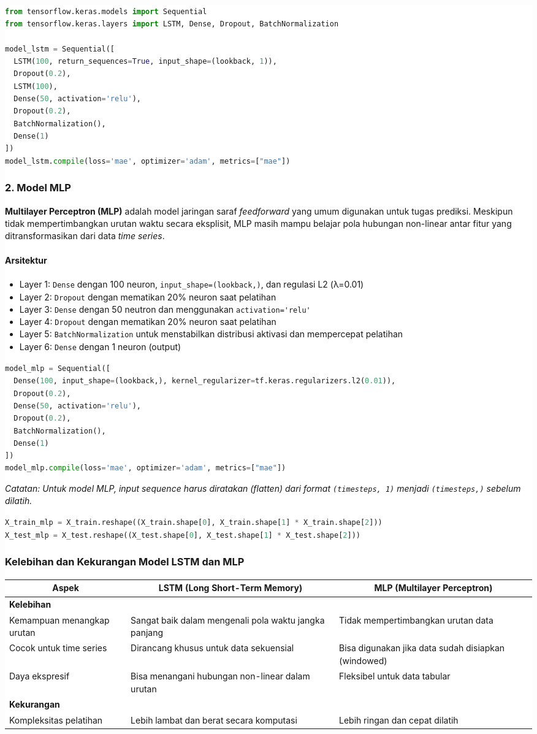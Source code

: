 ```python
from tensorflow.keras.models import Sequential
from tensorflow.keras.layers import LSTM, Dense, Dropout, BatchNormalization 

model_lstm = Sequential([
  LSTM(100, return_sequences=True, input_shape=(lookback, 1)),
  Dropout(0.2),
  LSTM(100),
  Dense(50, activation='relu'),
  Dropout(0.2),
  BatchNormalization(),
  Dense(1)
])
model_lstm.compile(loss='mae', optimizer='adam', metrics=["mae"])
```

### 2. Model MLP

**Multilayer Perceptron (MLP)** adalah model jaringan saraf _feedforward_ yang umum digunakan untuk tugas prediksi. Meskipun tidak mempertimbangkan urutan waktu secara eksplisit, MLP masih mampu belajar pola hubungan non-linear antar fitur yang ditransformasikan dari data _time series_.

#### Arsitektur

- Layer 1: `Dense` dengan 100 neuron, `input_shape=(lookback,)`, dan regulasi L2 (λ=0.01)
- Layer 2: `Dropout` dengan mematikan 20% neuron saat pelatihan
- Layer 3: `Dense` dengan 50 neutron dan menggunakan `activation='relu'`
- Layer 4: `Dropout` dengan mematikan 20% neuron saat pelatihan
- Layer 5: `BatchNormalization` untuk menstabilkan distribusi aktivasi dan mempercepat pelatihan
- Layer 6: `Dense` dengan 1 neuron (output)

```python
model_mlp = Sequential([
  Dense(100, input_shape=(lookback,), kernel_regularizer=tf.keras.regularizers.l2(0.01)),
  Dropout(0.2),
  Dense(50, activation='relu'),
  Dropout(0.2),
  BatchNormalization(),
  Dense(1)
])
model_mlp.compile(loss='mae', optimizer='adam', metrics=["mae"])
```

_Catatan:_
_Untuk model MLP, input sequence harus diratakan (flatten) dari format `(timesteps, 1)` menjadi `(timesteps,)` sebelum dilatih._

```python
X_train_mlp = X_train.reshape((X_train.shape[0], X_train.shape[1] * X_train.shape[2]))
X_test_mlp = X_test.reshape((X_test.shape[0], X_test.shape[1] * X_test.shape[2]))
```

### Kelebihan dan Kekurangan Model LSTM dan MLP

| Aspek                       | LSTM (Long Short-Term Memory)                             | MLP (Multilayer Perceptron)                          |
|-----------------------------|-----------------------------------------------------------|------------------------------------------------------|
| **Kelebihan**               |                                                           |                                                      |
| Kemampuan menangkap urutan  | Sangat baik dalam mengenali pola waktu jangka panjang     | Tidak mempertimbangkan urutan data                   |
| Cocok untuk time series     | Dirancang khusus untuk data sekuensial                    | Bisa digunakan jika data sudah disiapkan (windowed)  |
| Daya ekspresif              | Bisa menangani hubungan non-linear dalam urutan           | Fleksibel untuk data tabular                         |
| **Kekurangan**              |                                                           |                                                      |
| Kompleksitas pelatihan      | Lebih lambat dan berat secara komputasi                   | Lebih ringan dan cepat dilatih                       |